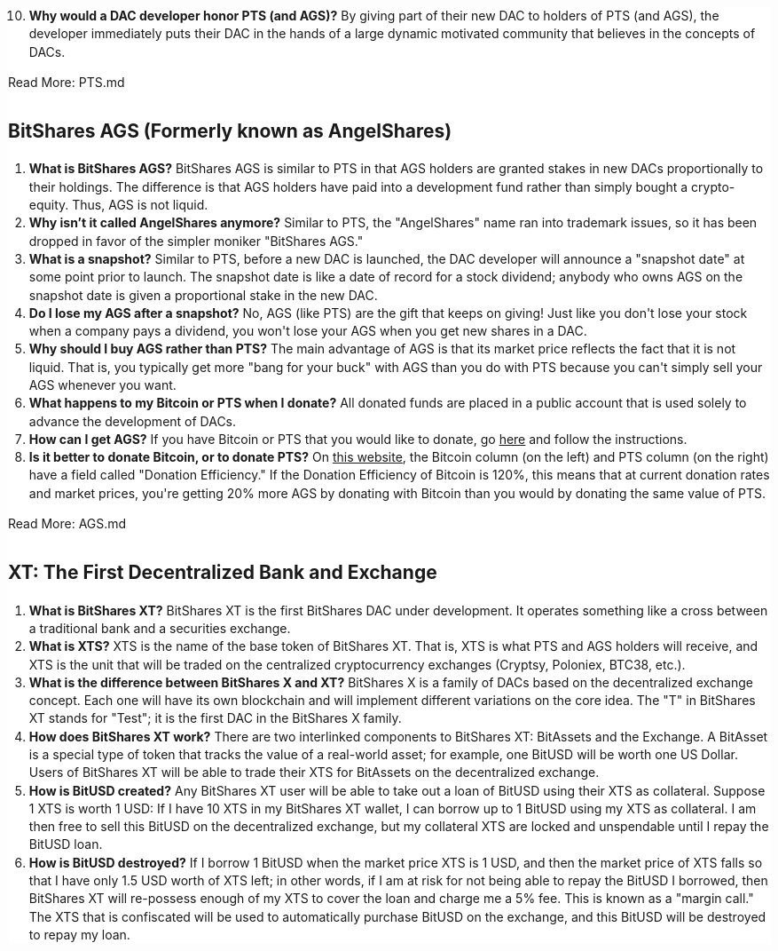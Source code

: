 10. **Why would a DAC developer honor PTS (and AGS)?** By giving part of their new DAC to holders of PTS (and AGS), the developer immediately puts their DAC in the hands of a large dynamic motivated community that believes in the concepts of DACs.

Read More: PTS.md


BitShares AGS (Formerly known as AngelShares)
-----------------------------------------------
1. **What is BitShares AGS?** BitShares AGS is similar to PTS in that AGS holders are granted stakes in new DACs proportionally to their holdings. The difference is that AGS holders have paid into a development fund rather than simply bought a crypto-equity. Thus, AGS is not liquid.
2. **Why isn’t it called AngelShares anymore?** Similar to PTS, the "AngelShares" name ran into trademark issues, so it has been dropped in favor of the simpler moniker "BitShares AGS."
3. **What is a snapshot?** Similar to PTS, before a new DAC is launched, the DAC developer will announce a "snapshot date" at some point prior to launch. The snapshot date is like a date of record for a stock dividend; anybody who owns AGS on the snapshot date is given a proportional stake in the new DAC.
4. **Do I lose my AGS after a snapshot?** No, AGS (like PTS) are the gift that keeps on giving! Just like you don't lose your stock when a company pays a dividend, you won't lose your AGS when you get new shares in a DAC.
5. **Why should I buy AGS rather than PTS?** The main advantage of AGS is that its market price reflects the fact that it is not liquid. That is, you typically get more "bang for your buck" with AGS than you do with PTS because you can't simply sell your AGS whenever you want.
6. **What happens to my Bitcoin or PTS when I donate?** All donated funds are placed in a public account that is used solely to advance the development of DACs.
7. **How can I get AGS?** If you have Bitcoin or PTS that you would like to donate, go [here](http://invictus.io/bitshares-ags.php) and follow the instructions.
8. **Is it better to donate Bitcoin, or to donate PTS?** On [this website](http://www1.agsexplorer.com/), the Bitcoin column (on the left) and PTS column (on the right) have a field called "Donation Efficiency." If the Donation Efficiency of Bitcoin is 120%, this means that at current donation rates and market prices, you're getting 20% more AGS by donating with Bitcoin than you would by donating the same value of PTS.

Read More: AGS.md


XT: The First Decentralized Bank and Exchange
-----------------------------------------------
1. **What is BitShares XT?** BitShares XT is the first BitShares DAC under development. It operates something like a cross between a traditional bank and a securities exchange. 
2. **What is XTS?** XTS is the name of the base token of BitShares XT. That is, XTS is what PTS and AGS holders will receive, and XTS is the unit that will be traded on the centralized cryptocurrency exchanges (Cryptsy, Poloniex, BTC38, etc.).
3. **What is the difference between BitShares X and XT?**  BitShares X is a family of DACs based on the decentralized exchange concept. Each one will have its own blockchain and will implement different variations on the core idea. The "T" in BitShares XT stands for "Test"; it is the first DAC in the BitShares X family.
4. **How does BitShares XT work?** There are two interlinked components to BitShares XT: BitAssets and the Exchange. A BitAsset is a special type of token that tracks the value of a real-world asset; for example, one BitUSD will be worth one US Dollar. Users of BitShares XT will be able to trade their XTS for BitAssets on the decentralized exchange.
5. **How is BitUSD created?** Any BitShares XT user will be able to take out a loan of BitUSD using their XTS as collateral. Suppose 1 XTS is worth 1 USD: If I have 10 XTS in my BitShares XT wallet, I can borrow up to 1 BitUSD using my XTS as collateral. I am then free to sell this BitUSD on the decentralized exchange, but my collateral XTS are locked and unspendable until I repay the BitUSD loan.
6. **How is BitUSD destroyed?** If I borrow 1 BitUSD when the market price XTS is 1 USD, and then the market price of XTS falls so that I have only 1.5 USD worth of XTS left; in other words, if I am at risk for not being able to repay the BitUSD I borrowed, then BitShares XT will re-possess enough of my XTS to cover the loan and charge me a 5% fee. This is known as a "margin call." The XTS that is confiscated will be used to automatically purchase BitUSD on the exchange, and this BitUSD will be destroyed to repay my loan.